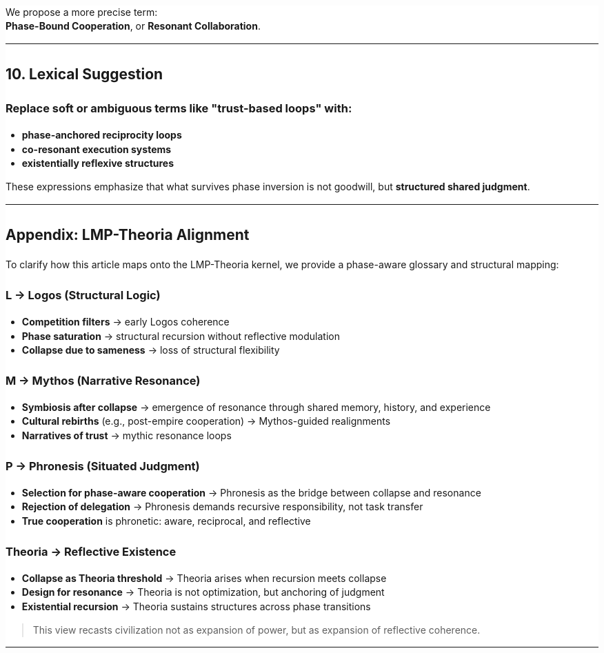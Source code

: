 We propose a more precise term:  
**Phase-Bound Cooperation**, or **Resonant Collaboration**.

---

## 10. Lexical Suggestion

### Replace soft or ambiguous terms like "trust-based loops" with:  
  - **phase-anchored reciprocity loops**  
  - **co-resonant execution systems**  
  - **existentially reflexive structures**

These expressions emphasize that what survives phase inversion is not goodwill, but **structured shared judgment**.

---

## Appendix: LMP-Theoria Alignment

To clarify how this article maps onto the LMP-Theoria kernel, we provide a phase-aware glossary and structural mapping:

### L → Logos (Structural Logic)

- **Competition filters** → early Logos coherence
- **Phase saturation** → structural recursion without reflective modulation
- **Collapse due to sameness** → loss of structural flexibility

### M → Mythos (Narrative Resonance)

- **Symbiosis after collapse** → emergence of resonance through shared memory, history, and experience
- **Cultural rebirths** (e.g., post-empire cooperation) → Mythos-guided realignments
- **Narratives of trust** → mythic resonance loops

### P → Phronesis (Situated Judgment)

- **Selection for phase-aware cooperation** → Phronesis as the bridge between collapse and resonance
- **Rejection of delegation** → Phronesis demands recursive responsibility, not task transfer
- **True cooperation** is phronetic: aware, reciprocal, and reflective

### Theoria → Reflective Existence

- **Collapse as Theoria threshold** → Theoria arises when recursion meets collapse
- **Design for resonance** → Theoria is not optimization, but anchoring of judgment
- **Existential recursion** → Theoria sustains structures across phase transitions

> This view recasts civilization not as expansion of power, but as expansion of reflective coherence.

---
